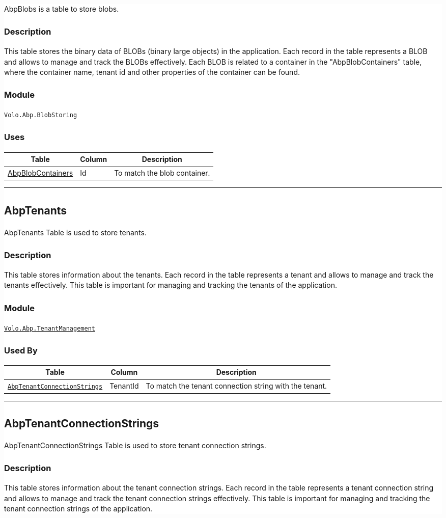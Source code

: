 AbpBlobs is a table to store blobs.

### Description

This table stores the binary data of BLOBs (binary large objects) in the application. Each record in the table represents a BLOB and allows to manage and track the BLOBs effectively. Each BLOB is related to a container in the "AbpBlobContainers" table, where the container name, tenant id and other properties of the container can be found.

### Module

`Volo.Abp.BlobStoring`

### Uses 

| Table | Column | Description |
| --- | --- | --- |
| [AbpBlobContainers](#abpblobcontainers) | Id | To match the blob container. |

---

## AbpTenants

AbpTenants Table is used to store tenants.

### Description

This table stores information about the tenants. Each record in the table represents a tenant and allows to manage and track the tenants effectively. This table is important for managing and tracking the tenants of the application.

### Module

[`Volo.Abp.TenantManagement`](Tenant-Management.md)

### Used By

| Table | Column | Description |
| --- | --- | --- |
| [`AbpTenantConnectionStrings`](#AbpTenantconnectionstrings) | TenantId | To match the tenant connection string with the tenant. |

---

## AbpTenantConnectionStrings

AbpTenantConnectionStrings Table is used to store tenant connection strings.

### Description

This table stores information about the tenant connection strings. Each record in the table represents a tenant connection string and allows to manage and track the tenant connection strings effectively. This table is important for managing and tracking the tenant connection strings of the application.
